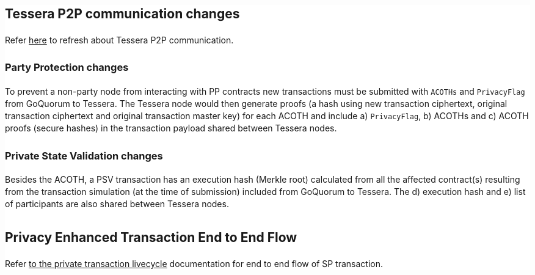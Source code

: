 ## Tessera P2P communication changes

Refer [here](PrivateTransactionLifecycle.md) to refresh about Tessera P2P communication.

### Party Protection changes

To prevent a non-party node from interacting with PP contracts new transactions must be submitted with
`ACOTHs` and `PrivacyFlag` from GoQuorum to Tessera. The Tessera node would then generate proofs
(a hash using new transaction ciphertext, original transaction ciphertext and original transaction master key)
for each ACOTH and include a) `PrivacyFlag`, b) ACOTHs and c) ACOTH proofs (secure hashes) in the transaction
payload shared between Tessera nodes.

### Private State Validation changes

Besides the ACOTH, a PSV transaction has an execution hash (Merkle root) calculated from all the affected
contract(s) resulting from the transaction simulation (at the time of submission) included from GoQuorum
to Tessera. The d) execution hash and e) list of participants are also shared between Tessera nodes.

## Privacy Enhanced Transaction End to End Flow

Refer [to the private transaction livecycle](PrivateTransactionLifecycle.md) documentation for end to end flow of SP transaction.
